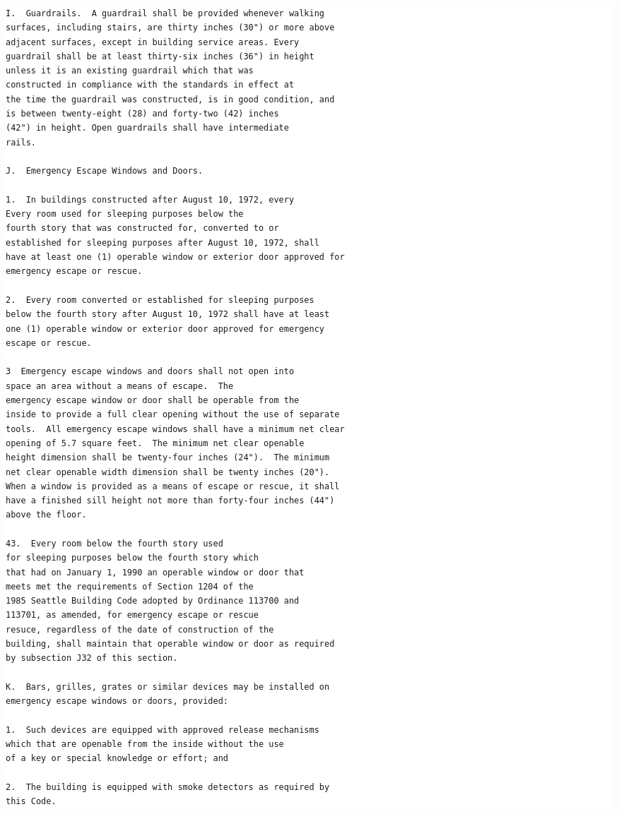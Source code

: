     I.  Guardrails.  A guardrail shall be provided whenever walking  
    surfaces, including stairs, are thirty inches (30") or more above  
    adjacent surfaces, except in building service areas. Every  
    guardrail shall be at least thirty-six inches (36") in height  
    unless it is an existing guardrail which that was  
    constructed in compliance with the standards in effect at  
    the time the guardrail was constructed, is in good condition, and  
    is between twenty-eight (28) and forty-two (42) inches   
    (42") in height. Open guardrails shall have intermediate  
    rails.  
  
    J.  Emergency Escape Windows and Doors.  
  
    1.  In buildings constructed after August 10, 1972, every  
    Every room used for sleeping purposes below the  
    fourth story that was constructed for, converted to or  
    established for sleeping purposes after August 10, 1972, shall  
    have at least one (1) operable window or exterior door approved for  
    emergency escape or rescue.  
  
    2.  Every room converted or established for sleeping purposes  
    below the fourth story after August 10, 1972 shall have at least  
    one (1) operable window or exterior door approved for emergency  
    escape or rescue.  
  
    3  Emergency escape windows and doors shall not open into  
    space an area without a means of escape.  The   
    emergency escape window or door shall be operable from the  
    inside to provide a full clear opening without the use of separate  
    tools.  All emergency escape windows shall have a minimum net clear  
    opening of 5.7 square feet.  The minimum net clear openable  
    height dimension shall be twenty-four inches (24").  The minimum  
    net clear openable width dimension shall be twenty inches (20").  
    When a window is provided as a means of escape or rescue, it shall  
    have a finished sill height not more than forty-four inches (44")  
    above the floor.  
  
    43.  Every room below the fourth story used  
    for sleeping purposes below the fourth story which   
    that had on January 1, 1990 an operable window or door that   
    meets met the requirements of Section 1204 of the   
    1985 Seattle Building Code adopted by Ordinance 113700 and  
    113701, as amended, for emergency escape or rescue   
    resuce, regardless of the date of construction of the  
    building, shall maintain that operable window or door as required  
    by subsection J32 of this section.  
  
    K.  Bars, grilles, grates or similar devices may be installed on  
    emergency escape windows or doors, provided:  
  
    1.  Such devices are equipped with approved release mechanisms   
    which that are openable from the inside without the use  
    of a key or special knowledge or effort; and  
  
    2.  The building is equipped with smoke detectors as required by  
    this Code.  
  